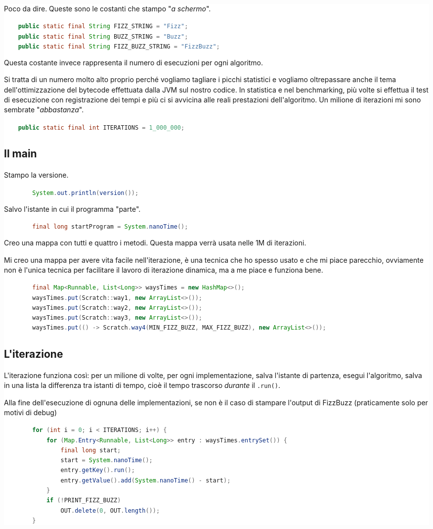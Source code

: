 Poco da dire. Queste sono le costanti che stampo "*a schermo*".

```java
	public static final String FIZZ_STRING = "Fizz";
	public static final String BUZZ_STRING = "Buzz";
	public static final String FIZZ_BUZZ_STRING = "FizzBuzz";
```

Questa costante invece rappresenta il numero di esecuzioni per ogni algoritmo.

Si tratta di un numero molto alto proprio perché vogliamo tagliare i picchi statistici e vogliamo oltrepassare anche il tema dell'ottimizzazione del bytecode effettuata dalla JVM sul nostro codice. In statistica e nel benchmarking, più volte si effettua il test di esecuzione con registrazione dei tempi e più ci si avvicina alle reali prestazioni dell'algoritmo. Un milione di iterazioni mi sono sembrate "*abbastanza*".

```java
	public static final int ITERATIONS = 1_000_000;
```

## Il main

Stampo la versione.

```java
		System.out.println(version());
```

Salvo l'istante in cui il programma "parte".

```java
		final long startProgram = System.nanoTime();
```

Creo una mappa con tutti e quattro i metodi. Questa mappa verrà usata nelle 1M di iterazioni.

Mi creo una mappa per avere vita facile nell'iterazione, è una tecnica che ho spesso usato e che mi piace parecchio, ovviamente non è l'unica tecnica per facilitare il lavoro di iterazione dinamica, ma a me piace e funziona bene.

```java
		final Map<Runnable, List<Long>> waysTimes = new HashMap<>();
		waysTimes.put(Scratch::way1, new ArrayList<>());
		waysTimes.put(Scratch::way2, new ArrayList<>());
		waysTimes.put(Scratch::way3, new ArrayList<>());
		waysTimes.put(() -> Scratch.way4(MIN_FIZZ_BUZZ, MAX_FIZZ_BUZZ), new ArrayList<>());
```

## L'iterazione

L'iterazione funziona così: per un milione di volte, per ogni implementazione, salva l'istante di partenza, esegui l'algoritmo, salva in una lista la differenza tra istanti di tempo, cioè il tempo trascorso *durante* il `.run()`.

Alla fine dell'esecuzione di ognuna delle implementazioni, se non è il caso di stampare l'output di FizzBuzz (praticamente solo per motivi di debug)

```java
		for (int i = 0; i < ITERATIONS; i++) {
			for (Map.Entry<Runnable, List<Long>> entry : waysTimes.entrySet()) {
				final long start;
				start = System.nanoTime();
				entry.getKey().run();
				entry.getValue().add(System.nanoTime() - start);
			}
			if (!PRINT_FIZZ_BUZZ)
				OUT.delete(0, OUT.length());
		}
```
